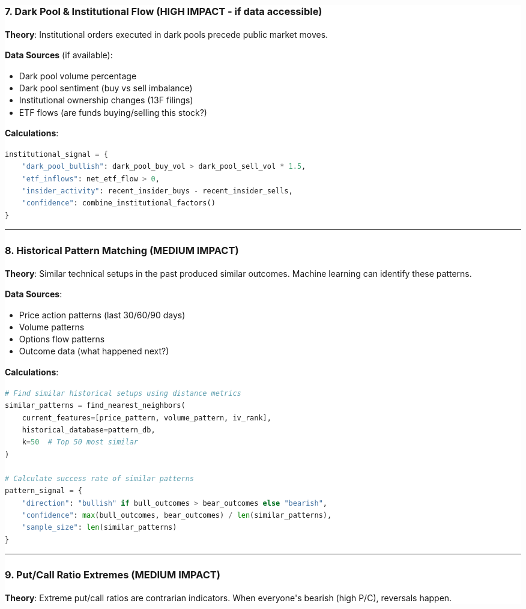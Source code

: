 
### 7. **Dark Pool & Institutional Flow** (HIGH IMPACT - if data accessible)
**Theory**: Institutional orders executed in dark pools precede public market moves.

**Data Sources** (if available):
- Dark pool volume percentage
- Dark pool sentiment (buy vs sell imbalance)
- Institutional ownership changes (13F filings)
- ETF flows (are funds buying/selling this stock?)

**Calculations**:
```python
institutional_signal = {
    "dark_pool_bullish": dark_pool_buy_vol > dark_pool_sell_vol * 1.5,
    "etf_inflows": net_etf_flow > 0,
    "insider_activity": recent_insider_buys - recent_insider_sells,
    "confidence": combine_institutional_factors()
}
```

---

### 8. **Historical Pattern Matching** (MEDIUM IMPACT)
**Theory**: Similar technical setups in the past produced similar outcomes. Machine learning can identify these patterns.

**Data Sources**:
- Price action patterns (last 30/60/90 days)
- Volume patterns
- Options flow patterns
- Outcome data (what happened next?)

**Calculations**:
```python
# Find similar historical setups using distance metrics
similar_patterns = find_nearest_neighbors(
    current_features=[price_pattern, volume_pattern, iv_rank],
    historical_database=pattern_db,
    k=50  # Top 50 most similar
)

# Calculate success rate of similar patterns
pattern_signal = {
    "direction": "bullish" if bull_outcomes > bear_outcomes else "bearish",
    "confidence": max(bull_outcomes, bear_outcomes) / len(similar_patterns),
    "sample_size": len(similar_patterns)
}
```

---

### 9. **Put/Call Ratio Extremes** (MEDIUM IMPACT)
**Theory**: Extreme put/call ratios are contrarian indicators. When everyone's bearish (high P/C), reversals happen.
